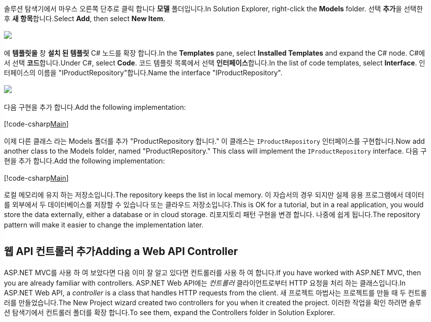 <span data-ttu-id="6a7e6-183">솔루션 탐색기에서 마우스 오른쪽 단추로 클릭 합니다 **모델** 폴더입니다.</span><span class="sxs-lookup"><span data-stu-id="6a7e6-183">In Solution Explorer, right-click the **Models** folder.</span></span> <span data-ttu-id="6a7e6-184">선택 **추가**을 선택한 후 **새 항목**합니다.</span><span class="sxs-lookup"><span data-stu-id="6a7e6-184">Select **Add**, then select **New Item**.</span></span>

![](creating-a-web-api-that-supports-crud-operations/_static/image4.png)

<span data-ttu-id="6a7e6-185">에 **템플릿을** 창 **설치 된 템플릿** C# 노드를 확장 합니다.</span><span class="sxs-lookup"><span data-stu-id="6a7e6-185">In the **Templates** pane, select **Installed Templates** and expand the C# node.</span></span> <span data-ttu-id="6a7e6-186">C#에서 선택 **코드**합니다.</span><span class="sxs-lookup"><span data-stu-id="6a7e6-186">Under C#, select **Code**.</span></span> <span data-ttu-id="6a7e6-187">코드 템플릿 목록에서 선택 **인터페이스**합니다.</span><span class="sxs-lookup"><span data-stu-id="6a7e6-187">In the list of code templates, select **Interface**.</span></span> <span data-ttu-id="6a7e6-188">인터페이스의 이름을 &quot;IProductRepository&quot;합니다.</span><span class="sxs-lookup"><span data-stu-id="6a7e6-188">Name the interface &quot;IProductRepository&quot;.</span></span>

![](creating-a-web-api-that-supports-crud-operations/_static/image5.png)

<span data-ttu-id="6a7e6-189">다음 구현을 추가 합니다.</span><span class="sxs-lookup"><span data-stu-id="6a7e6-189">Add the following implementation:</span></span>

[!code-csharp[Main](creating-a-web-api-that-supports-crud-operations/samples/sample2.cs)]

<span data-ttu-id="6a7e6-190">이제 다른 클래스 라는 Models 폴더를 추가 &quot;ProductRepository 합니다.&quot; 이 클래스는 `IProductRepository` 인터페이스를 구현합니다.</span><span class="sxs-lookup"><span data-stu-id="6a7e6-190">Now add another class to the Models folder, named &quot;ProductRepository.&quot; This class will implement the `IProductRepository` interface.</span></span> <span data-ttu-id="6a7e6-191">다음 구현을 추가 합니다.</span><span class="sxs-lookup"><span data-stu-id="6a7e6-191">Add the following implementation:</span></span>

[!code-csharp[Main](creating-a-web-api-that-supports-crud-operations/samples/sample3.cs)]

<span data-ttu-id="6a7e6-192">로컬 메모리에 유지 하는 저장소입니다.</span><span class="sxs-lookup"><span data-stu-id="6a7e6-192">The repository keeps the list in local memory.</span></span> <span data-ttu-id="6a7e6-193">이 자습서의 경우 되지만 실제 응용 프로그램에서 데이터를 외부에서 두 데이터베이스를 저장할 수 있습니다 또는 클라우드 저장소입니다.</span><span class="sxs-lookup"><span data-stu-id="6a7e6-193">This is OK for a tutorial, but in a real application, you would store the data externally, either a database or in cloud storage.</span></span> <span data-ttu-id="6a7e6-194">리포지토리 패턴 구현을 변경 합니다. 나중에 쉽게 됩니다.</span><span class="sxs-lookup"><span data-stu-id="6a7e6-194">The repository pattern will make it easier to change the implementation later.</span></span>

## <a name="adding-a-web-api-controller"></a><span data-ttu-id="6a7e6-195">웹 API 컨트롤러 추가</span><span class="sxs-lookup"><span data-stu-id="6a7e6-195">Adding a Web API Controller</span></span>

<span data-ttu-id="6a7e6-196">ASP.NET MVC를 사용 하 여 보았다면 다음 이미 잘 알고 있다면 컨트롤러를 사용 하 여 합니다.</span><span class="sxs-lookup"><span data-stu-id="6a7e6-196">If you have worked with ASP.NET MVC, then you are already familiar with controllers.</span></span> <span data-ttu-id="6a7e6-197">ASP.NET Web API에는 *컨트롤러* 클라이언트로부터 HTTP 요청을 처리 하는 클래스입니다.</span><span class="sxs-lookup"><span data-stu-id="6a7e6-197">In ASP.NET Web API, a *controller* is a class that handles HTTP requests from the client.</span></span> <span data-ttu-id="6a7e6-198">새 프로젝트 마법사는 프로젝트를 만들 때 두 컨트롤러를 만들었습니다.</span><span class="sxs-lookup"><span data-stu-id="6a7e6-198">The New Project wizard created two controllers for you when it created the project.</span></span> <span data-ttu-id="6a7e6-199">이러한 작업을 확인 하려면 솔루션 탐색기에서 컨트롤러 폴더를 확장 합니다.</span><span class="sxs-lookup"><span data-stu-id="6a7e6-199">To see them, expand the Controllers folder in Solution Explorer.</span></span>

